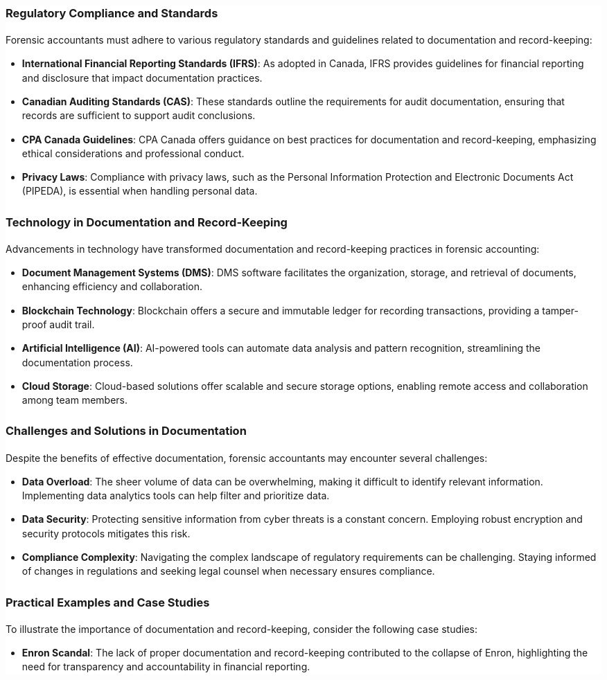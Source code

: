 ### Regulatory Compliance and Standards

Forensic accountants must adhere to various regulatory standards and guidelines related to documentation and record-keeping:

- **International Financial Reporting Standards (IFRS)**: As adopted in Canada, IFRS provides guidelines for financial reporting and disclosure that impact documentation practices.

- **Canadian Auditing Standards (CAS)**: These standards outline the requirements for audit documentation, ensuring that records are sufficient to support audit conclusions.

- **CPA Canada Guidelines**: CPA Canada offers guidance on best practices for documentation and record-keeping, emphasizing ethical considerations and professional conduct.

- **Privacy Laws**: Compliance with privacy laws, such as the Personal Information Protection and Electronic Documents Act (PIPEDA), is essential when handling personal data.

### Technology in Documentation and Record-Keeping

Advancements in technology have transformed documentation and record-keeping practices in forensic accounting:

- **Document Management Systems (DMS)**: DMS software facilitates the organization, storage, and retrieval of documents, enhancing efficiency and collaboration.

- **Blockchain Technology**: Blockchain offers a secure and immutable ledger for recording transactions, providing a tamper-proof audit trail.

- **Artificial Intelligence (AI)**: AI-powered tools can automate data analysis and pattern recognition, streamlining the documentation process.

- **Cloud Storage**: Cloud-based solutions offer scalable and secure storage options, enabling remote access and collaboration among team members.

### Challenges and Solutions in Documentation

Despite the benefits of effective documentation, forensic accountants may encounter several challenges:

- **Data Overload**: The sheer volume of data can be overwhelming, making it difficult to identify relevant information. Implementing data analytics tools can help filter and prioritize data.

- **Data Security**: Protecting sensitive information from cyber threats is a constant concern. Employing robust encryption and security protocols mitigates this risk.

- **Compliance Complexity**: Navigating the complex landscape of regulatory requirements can be challenging. Staying informed of changes in regulations and seeking legal counsel when necessary ensures compliance.

### Practical Examples and Case Studies

To illustrate the importance of documentation and record-keeping, consider the following case studies:

- **Enron Scandal**: The lack of proper documentation and record-keeping contributed to the collapse of Enron, highlighting the need for transparency and accountability in financial reporting.
